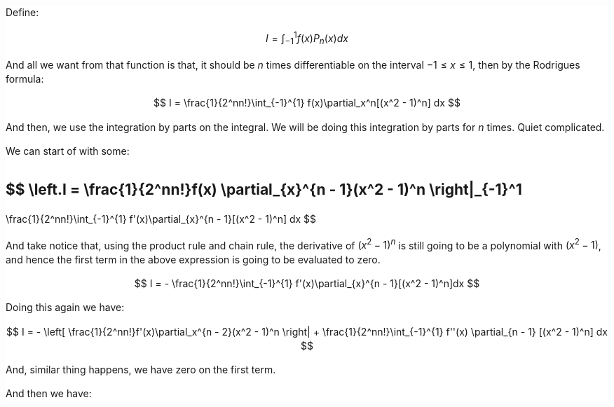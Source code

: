 Define: 

$$
I = \int_{-1}^{1} 
    f(x)P_n(x)
dx
$$

And all we want from that function is that, it should be $n$ times differentiable on the interval $-1 \le x \le 1$, then by the Rodrigues formula: 

$$
I = \frac{1}{2^nn!}\int_{-1}^{1} 
    f(x)\partial_x^n[(x^2 - 1)^n]
dx
$$

And then, we use the integration by parts on the integral. We will be doing this integration by parts for $n$ times. Quiet complicated.  

We can start of with some: 

$$
\left.I = \frac{1}{2^nn!}f(x) \partial_{x}^{n - 1}(x^2 - 1)^n \right|_{-1}^1
-
\frac{1}{2^nn!}\int_{-1}^{1} 
    f'(x)\partial_{x}^{n - 1}[(x^2 - 1)^n]
dx
$$

And take notice that, using the product rule and chain rule, the derivative of $(x^2 - 1)^n$ is still going to be a polynomial with $(x^2 - 1)$, and hence the first term in the above expression is going to be evaluated to zero. 

$$
I = - \frac{1}{2^nn!}\int_{-1}^{1} 
    f'(x)\partial_{x}^{n - 1}[(x^2 - 1)^n]dx
$$

Doing this again we have: 

$$
I = - \left[
        \frac{1}{2^nn!}f'(x)\partial_x^{n - 2}(x^2 - 1)^n
    \right|
    +
    \frac{1}{2^nn!}\int_{-1}^{1} 
        f''(x)
        \partial_{n - 1}
        [(x^2 - 1)^n]
    dx
$$

And, similar thing happens, we have zero on the first term. 

And then we have: 


[^1]: The proof is skipped because it's rather complicated. 